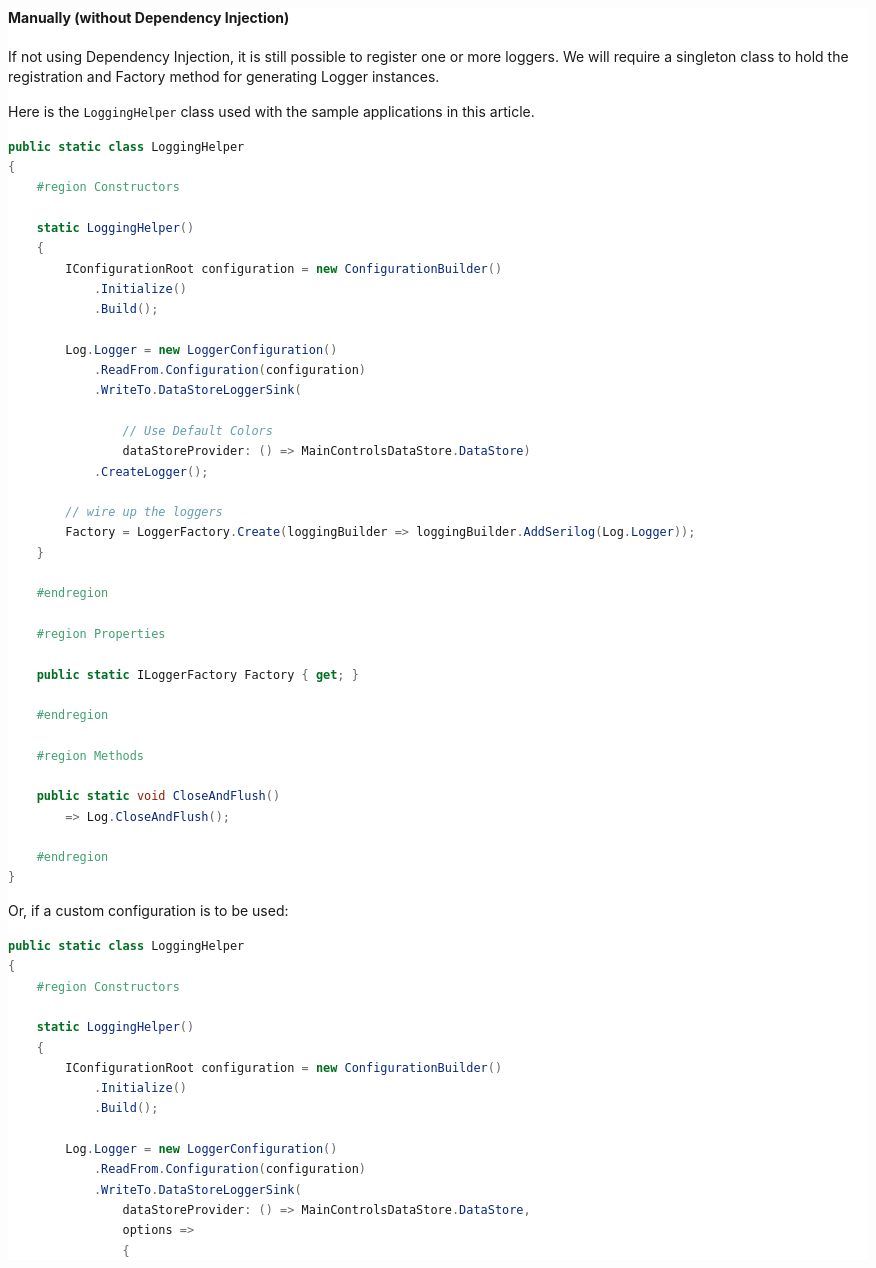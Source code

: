 #### Manually (without Dependency Injection)
  
If not using Dependency Injection, it is still possible to register one or more loggers. We will require a singleton class to hold the registration and Factory method for generating Logger instances.
  
Here is the `LoggingHelper` class used with the sample applications in this article.

```csharp
public static class LoggingHelper
{
    #region Constructors

    static LoggingHelper()
    {
        IConfigurationRoot configuration = new ConfigurationBuilder()
            .Initialize()
            .Build();

        Log.Logger = new LoggerConfiguration()
            .ReadFrom.Configuration(configuration)
            .WriteTo.DataStoreLoggerSink(
            
                // Use Default Colors
                dataStoreProvider: () => MainControlsDataStore.DataStore)
            .CreateLogger();

        // wire up the loggers
        Factory = LoggerFactory.Create(loggingBuilder => loggingBuilder.AddSerilog(Log.Logger));
    }

    #endregion

    #region Properties

    public static ILoggerFactory Factory { get; }

    #endregion

    #region Methods

    public static void CloseAndFlush()
        => Log.CloseAndFlush();

    #endregion
}
```
  
Or, if a custom configuration is to be used:

```csharp
public static class LoggingHelper
{
    #region Constructors

    static LoggingHelper()
    {
        IConfigurationRoot configuration = new ConfigurationBuilder()
            .Initialize()
            .Build();

        Log.Logger = new LoggerConfiguration()
            .ReadFrom.Configuration(configuration)
            .WriteTo.DataStoreLoggerSink(
                dataStoreProvider: () => MainControlsDataStore.DataStore,
                options =>
                {
```